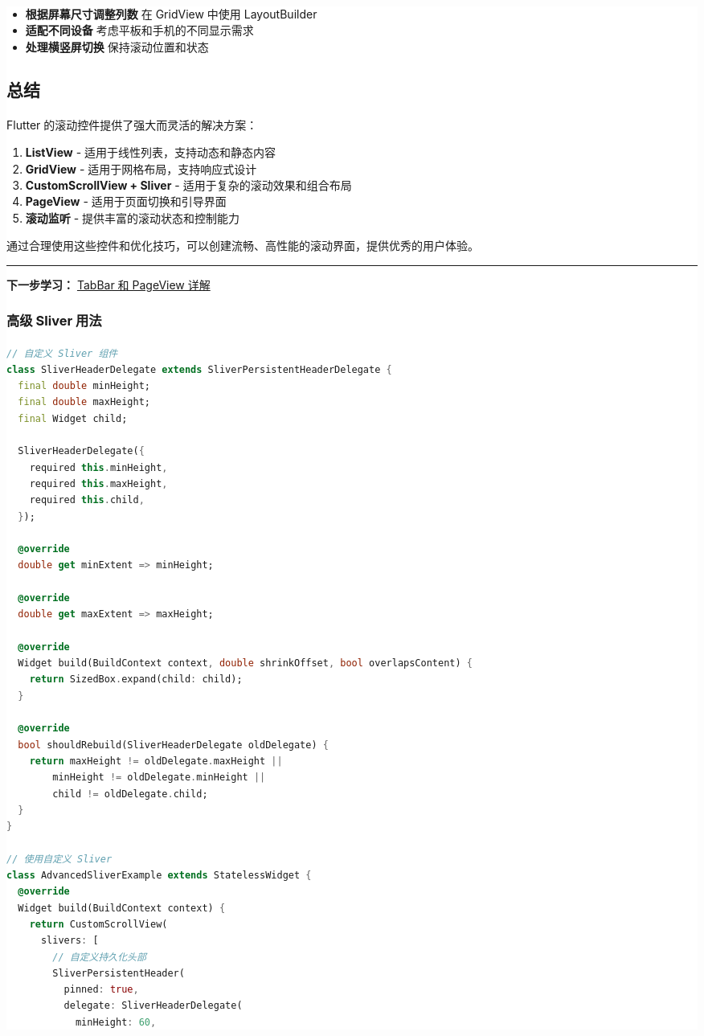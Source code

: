 - **根据屏幕尺寸调整列数** 在 GridView 中使用 LayoutBuilder
- **适配不同设备** 考虑平板和手机的不同显示需求
- **处理横竖屏切换** 保持滚动位置和状态

## 总结

Flutter 的滚动控件提供了强大而灵活的解决方案：

1. **ListView** - 适用于线性列表，支持动态和静态内容
2. **GridView** - 适用于网格布局，支持响应式设计
3. **CustomScrollView + Sliver** - 适用于复杂的滚动效果和组合布局
4. **PageView** - 适用于页面切换和引导界面
5. **滚动监听** - 提供丰富的滚动状态和控制能力

通过合理使用这些控件和优化技巧，可以创建流畅、高性能的滚动界面，提供优秀的用户体验。

---

**下一步学习：** [TabBar 和 PageView 详解](./tabbar-pageview.md)

### 高级 Sliver 用法

```dart
// 自定义 Sliver 组件
class SliverHeaderDelegate extends SliverPersistentHeaderDelegate {
  final double minHeight;
  final double maxHeight;
  final Widget child;

  SliverHeaderDelegate({
    required this.minHeight,
    required this.maxHeight,
    required this.child,
  });

  @override
  double get minExtent => minHeight;

  @override
  double get maxExtent => maxHeight;

  @override
  Widget build(BuildContext context, double shrinkOffset, bool overlapsContent) {
    return SizedBox.expand(child: child);
  }

  @override
  bool shouldRebuild(SliverHeaderDelegate oldDelegate) {
    return maxHeight != oldDelegate.maxHeight ||
        minHeight != oldDelegate.minHeight ||
        child != oldDelegate.child;
  }
}

// 使用自定义 Sliver
class AdvancedSliverExample extends StatelessWidget {
  @override
  Widget build(BuildContext context) {
    return CustomScrollView(
      slivers: [
        // 自定义持久化头部
        SliverPersistentHeader(
          pinned: true,
          delegate: SliverHeaderDelegate(
            minHeight: 60,
```
